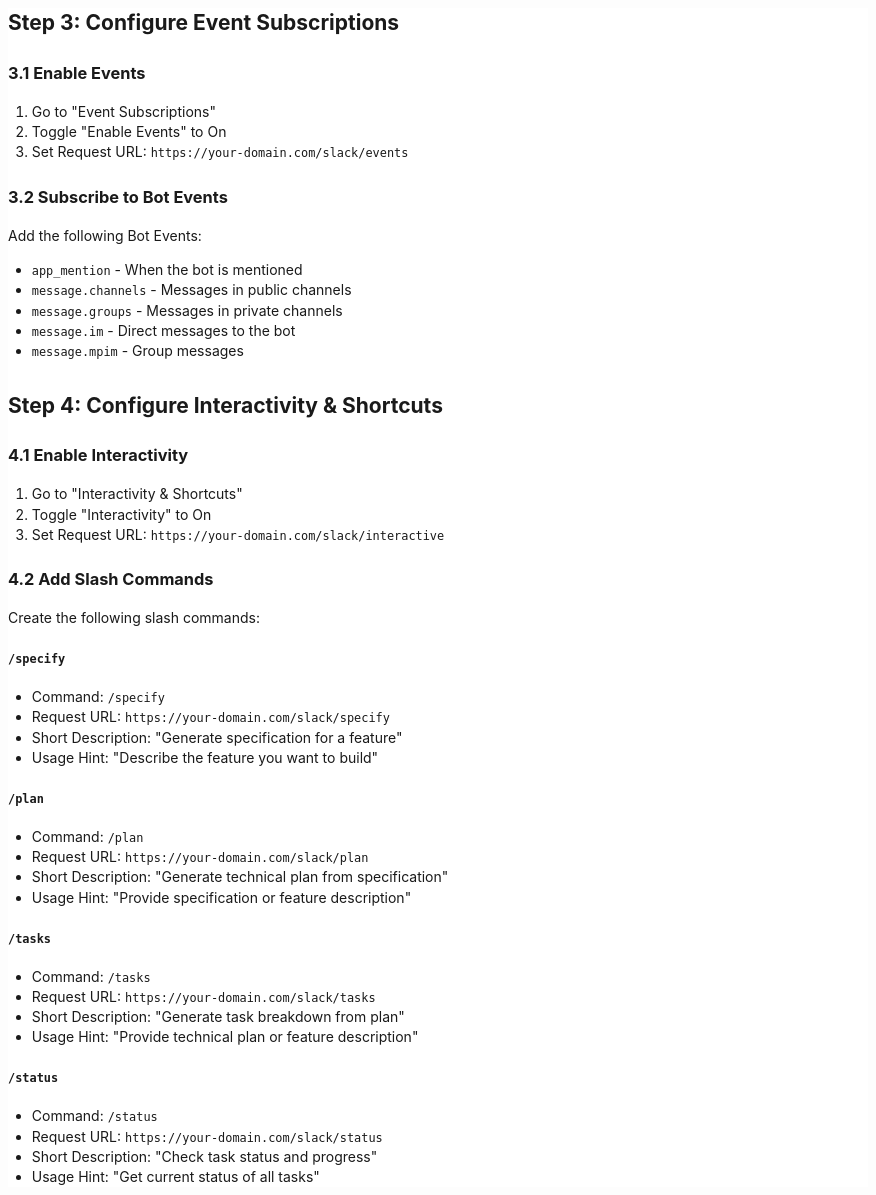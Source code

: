 ## Step 3: Configure Event Subscriptions

### 3.1 Enable Events
1. Go to "Event Subscriptions"
2. Toggle "Enable Events" to On
3. Set Request URL: `https://your-domain.com/slack/events`

### 3.2 Subscribe to Bot Events
Add the following Bot Events:
- `app_mention` - When the bot is mentioned
- `message.channels` - Messages in public channels
- `message.groups` - Messages in private channels
- `message.im` - Direct messages to the bot
- `message.mpim` - Group messages

## Step 4: Configure Interactivity & Shortcuts

### 4.1 Enable Interactivity
1. Go to "Interactivity & Shortcuts"
2. Toggle "Interactivity" to On
3. Set Request URL: `https://your-domain.com/slack/interactive`

### 4.2 Add Slash Commands
Create the following slash commands:

#### `/specify`
- Command: `/specify`
- Request URL: `https://your-domain.com/slack/specify`
- Short Description: "Generate specification for a feature"
- Usage Hint: "Describe the feature you want to build"

#### `/plan`
- Command: `/plan`
- Request URL: `https://your-domain.com/slack/plan`
- Short Description: "Generate technical plan from specification"
- Usage Hint: "Provide specification or feature description"

#### `/tasks`
- Command: `/tasks`
- Request URL: `https://your-domain.com/slack/tasks`
- Short Description: "Generate task breakdown from plan"
- Usage Hint: "Provide technical plan or feature description"

#### `/status`
- Command: `/status`
- Request URL: `https://your-domain.com/slack/status`
- Short Description: "Check task status and progress"
- Usage Hint: "Get current status of all tasks"
